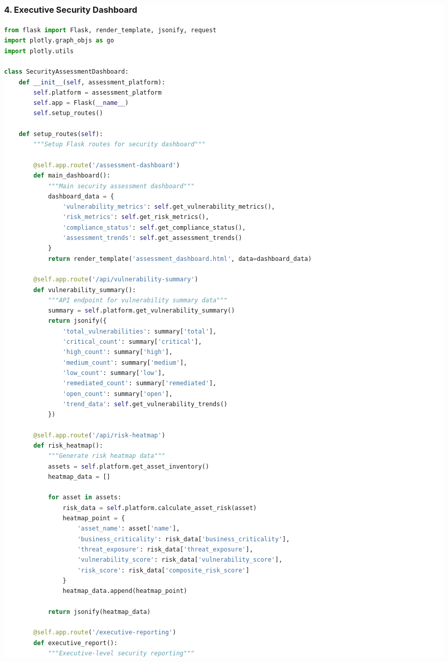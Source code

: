 ### 4. Executive Security Dashboard
```python
from flask import Flask, render_template, jsonify, request
import plotly.graph_objs as go
import plotly.utils

class SecurityAssessmentDashboard:
    def __init__(self, assessment_platform):
        self.platform = assessment_platform
        self.app = Flask(__name__)
        self.setup_routes()
    
    def setup_routes(self):
        """Setup Flask routes for security dashboard"""
        
        @self.app.route('/assessment-dashboard')
        def main_dashboard():
            """Main security assessment dashboard"""
            dashboard_data = {
                'vulnerability_metrics': self.get_vulnerability_metrics(),
                'risk_metrics': self.get_risk_metrics(),
                'compliance_status': self.get_compliance_status(),
                'assessment_trends': self.get_assessment_trends()
            }
            return render_template('assessment_dashboard.html', data=dashboard_data)
        
        @self.app.route('/api/vulnerability-summary')
        def vulnerability_summary():
            """API endpoint for vulnerability summary data"""
            summary = self.platform.get_vulnerability_summary()
            return jsonify({
                'total_vulnerabilities': summary['total'],
                'critical_count': summary['critical'],
                'high_count': summary['high'],
                'medium_count': summary['medium'], 
                'low_count': summary['low'],
                'remediated_count': summary['remediated'],
                'open_count': summary['open'],
                'trend_data': self.get_vulnerability_trends()
            })
        
        @self.app.route('/api/risk-heatmap')
        def risk_heatmap():
            """Generate risk heatmap data"""
            assets = self.platform.get_asset_inventory()
            heatmap_data = []
            
            for asset in assets:
                risk_data = self.platform.calculate_asset_risk(asset)
                heatmap_point = {
                    'asset_name': asset['name'],
                    'business_criticality': risk_data['business_criticality'],
                    'threat_exposure': risk_data['threat_exposure'],
                    'vulnerability_score': risk_data['vulnerability_score'],
                    'risk_score': risk_data['composite_risk_score']
                }
                heatmap_data.append(heatmap_point)
            
            return jsonify(heatmap_data)
        
        @self.app.route('/executive-reporting')
        def executive_report():
            """Executive-level security reporting"""
```